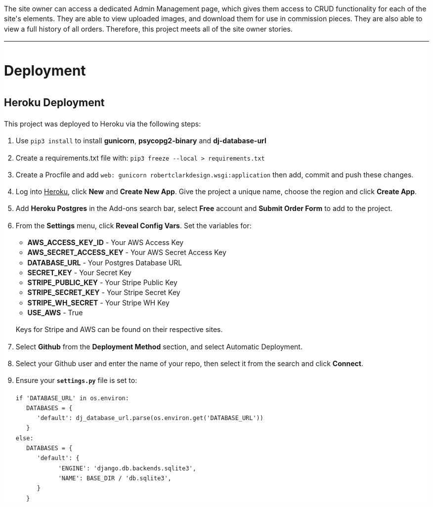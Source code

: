 The site owner can access a dedicated Admin Management page, which gives them access to CRUD functionality for each of the site's elements. They are able to view uploaded images, and download them for use in commission pieces. They are also able to view a full history of all orders. Therefore, this project meets all of the site owner stories.

---

# Deployment

## Heroku Deployment

This project was deployed to Heroku via the following steps:

1. Use `pip3 install` to install **gunicorn**, **psycopg2-binary** and **dj-database-url**

2. Create a requirements.txt file with: `pip3 freeze --local > requirements.txt`

3. Create a Procfile and add `web: gunicorn robertclarkdesign.wsgi:application` then add, commit and push these changes.

4. Log into [Heroku](https://www.heroku.com/), click **New** and **Create New App**. Give the project a unique name, choose the region and click **Create App**.

5. Add **Heroku Postgres** in the Add-ons search bar, select **Free** account and **Submit Order Form** to add to the project.

6. From the **Settings** menu, click **Reveal Config Vars**. Set the variables for:

   * **AWS_ACCESS_KEY_ID** - Your AWS Access Key
   * **AWS_SECRET_ACCESS_KEY** - Your AWS Secret Access Key
   * **DATABASE_URL** - Your Postgres Database URL
   * **SECRET_KEY** - Your Secret Key
   * **STRIPE_PUBLIC_KEY** - Your Stripe Public Key
   * **STRIPE_SECRET_KEY** - Your Stripe Secret Key
   * **STRIPE_WH_SECRET** - Your Stripe WH Key
   * **USE_AWS** - True

   Keys for Stripe and AWS can be found on their respective sites.

7. Select **Github** from the **Deployment Method** section, and select Automatic Deployment.

8. Select your Github user and enter the name of your repo, then select it from the search and click **Connect**.

9. Ensure your **`settings.py`** file is set to:
   ```
   if 'DATABASE_URL' in os.environ:
      DATABASES = {
         'default': dj_database_url.parse(os.environ.get('DATABASE_URL'))
      }
   else:
      DATABASES = {
         'default': {
               'ENGINE': 'django.db.backends.sqlite3',
               'NAME': BASE_DIR / 'db.sqlite3',
         }
      }
   ```
